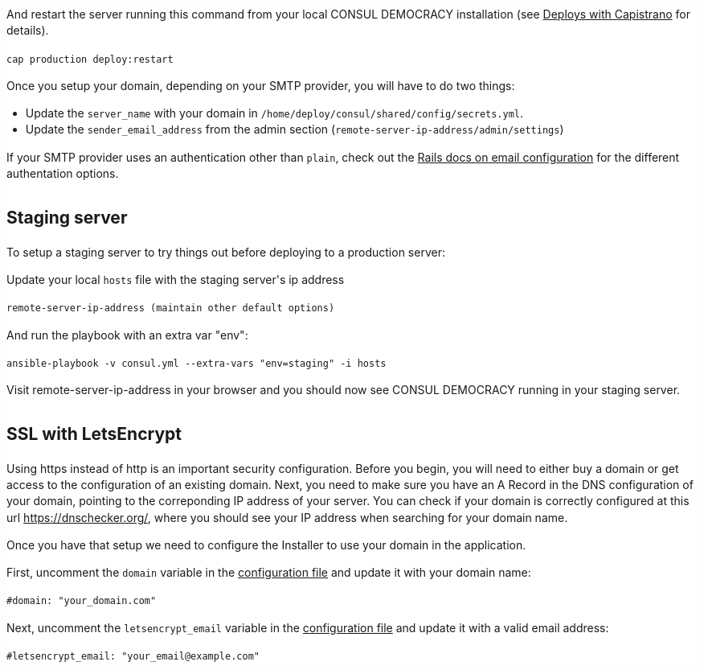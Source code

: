 And restart the server running this command from your local CONSUL DEMOCRACY installation (see [Deploys with Capistrano](https://github.com/consuldemocracy/installer#deploys-with-capistrano) for details).

```
cap production deploy:restart
```

Once you setup your domain, depending on your SMTP provider, you will have to do two things:

- Update the `server_name` with your domain in `/home/deploy/consul/shared/config/secrets.yml`.
- Update the `sender_email_address` from the admin section (`remote-server-ip-address/admin/settings`)

If your SMTP provider uses an authentication other than `plain`, check out the [Rails docs on email configuration](https://guides.rubyonrails.org/action_mailer_basics.html#action-mailer-configuration) for the different authentation options.

## Staging server

To setup a staging server to try things out before deploying to a production server:

Update your local `hosts` file with the staging server's ip address

```
remote-server-ip-address (maintain other default options)
```

And run the playbook with an extra var "env":

```
ansible-playbook -v consul.yml --extra-vars "env=staging" -i hosts
```

Visit remote-server-ip-address in your browser and you should now see CONSUL DEMOCRACY running in your staging server.

## SSL with LetsEncrypt

Using https instead of http is an important security configuration. Before you begin, you will need to either buy a domain or get access to the configuration of an existing domain. Next, you need to make sure you have an A Record in the DNS configuration of your domain, pointing to the correponding IP address of your server. You can check if your domain is correctly configured at this url https://dnschecker.org/, where you should see your IP address when searching for your domain name.

Once you have that setup we need to configure the Installer to use your domain in the application.

First, uncomment the `domain` variable in the [configuration file](https://github.com/consuldemocracy/installer/blob/2.1.0/group_vars/all) and update it with your domain name:

```
#domain: "your_domain.com"
```

Next, uncomment the `letsencrypt_email` variable in the [configuration file](https://github.com/consuldemocracy/installer/blob/2.1.0/group_vars/all) and update it with a valid email address:

```
#letsencrypt_email: "your_email@example.com"
```
